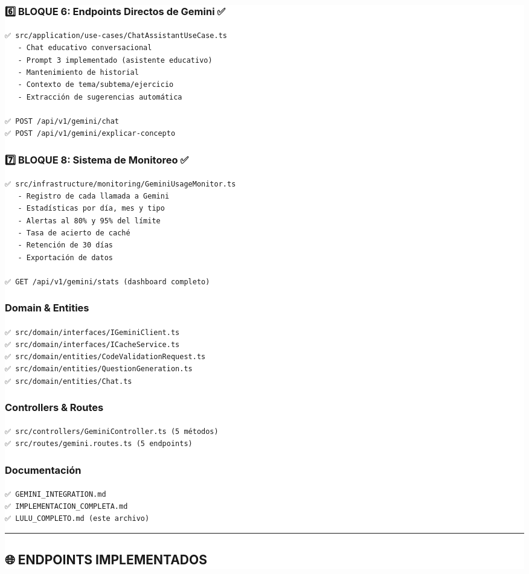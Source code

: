 ### 6️⃣ BLOQUE 6: Endpoints Directos de Gemini ✅
```
✅ src/application/use-cases/ChatAssistantUseCase.ts
   - Chat educativo conversacional
   - Prompt 3 implementado (asistente educativo)
   - Mantenimiento de historial
   - Contexto de tema/subtema/ejercicio
   - Extracción de sugerencias automática

✅ POST /api/v1/gemini/chat
✅ POST /api/v1/gemini/explicar-concepto
```

### 7️⃣ BLOQUE 8: Sistema de Monitoreo ✅
```
✅ src/infrastructure/monitoring/GeminiUsageMonitor.ts
   - Registro de cada llamada a Gemini
   - Estadísticas por día, mes y tipo
   - Alertas al 80% y 95% del límite
   - Tasa de acierto de caché
   - Retención de 30 días
   - Exportación de datos

✅ GET /api/v1/gemini/stats (dashboard completo)
```

### Domain & Entities
```
✅ src/domain/interfaces/IGeminiClient.ts
✅ src/domain/interfaces/ICacheService.ts
✅ src/domain/entities/CodeValidationRequest.ts
✅ src/domain/entities/QuestionGeneration.ts
✅ src/domain/entities/Chat.ts
```

### Controllers & Routes
```
✅ src/controllers/GeminiController.ts (5 métodos)
✅ src/routes/gemini.routes.ts (5 endpoints)
```

### Documentación
```
✅ GEMINI_INTEGRATION.md
✅ IMPLEMENTACION_COMPLETA.md
✅ LULU_COMPLETO.md (este archivo)
```

---

## 🌐 ENDPOINTS IMPLEMENTADOS
